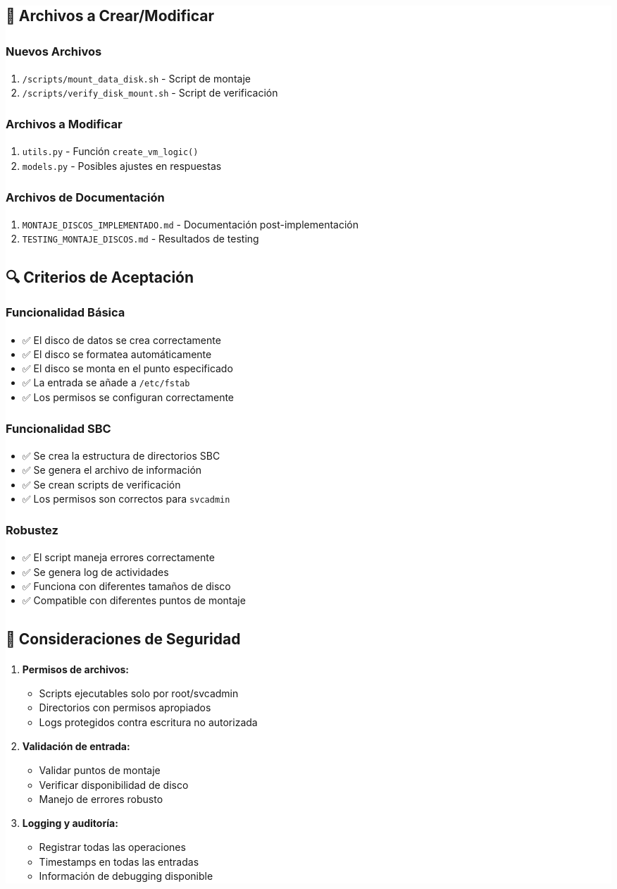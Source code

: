 ## 📁 Archivos a Crear/Modificar

### Nuevos Archivos
1. `/scripts/mount_data_disk.sh` - Script de montaje
2. `/scripts/verify_disk_mount.sh` - Script de verificación

### Archivos a Modificar
1. `utils.py` - Función `create_vm_logic()`
2. `models.py` - Posibles ajustes en respuestas

### Archivos de Documentación
1. `MONTAJE_DISCOS_IMPLEMENTADO.md` - Documentación post-implementación
2. `TESTING_MONTAJE_DISCOS.md` - Resultados de testing

## 🔍 Criterios de Aceptación

### Funcionalidad Básica
- ✅ El disco de datos se crea correctamente
- ✅ El disco se formatea automáticamente
- ✅ El disco se monta en el punto especificado
- ✅ La entrada se añade a `/etc/fstab`
- ✅ Los permisos se configuran correctamente

### Funcionalidad SBC
- ✅ Se crea la estructura de directorios SBC
- ✅ Se genera el archivo de información
- ✅ Se crean scripts de verificación
- ✅ Los permisos son correctos para `svcadmin`

### Robustez
- ✅ El script maneja errores correctamente
- ✅ Se genera log de actividades
- ✅ Funciona con diferentes tamaños de disco
- ✅ Compatible con diferentes puntos de montaje

## 🚨 Consideraciones de Seguridad

1. **Permisos de archivos:**
   - Scripts ejecutables solo por root/svcadmin
   - Directorios con permisos apropiados
   - Logs protegidos contra escritura no autorizada

2. **Validación de entrada:**
   - Validar puntos de montaje
   - Verificar disponibilidad de disco
   - Manejo de errores robusto

3. **Logging y auditoría:**
   - Registrar todas las operaciones
   - Timestamps en todas las entradas
   - Información de debugging disponible
